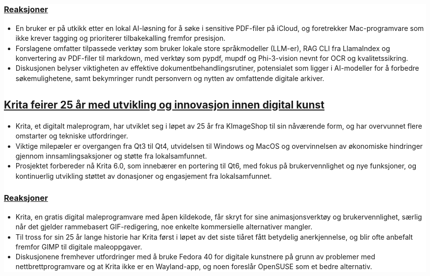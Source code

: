 ### [Reaksjoner](https://news.ycombinator.com/item?id=40528192)

- En bruker er på utkikk etter en lokal AI-løsning for å søke i sensitive PDF-filer på iCloud, og foretrekker Mac-programvare som ikke krever tagging og prioriterer tilbakekalling fremfor presisjon.
- Forslagene omfatter tilpassede verktøy som bruker lokale store språkmodeller (LLM-er), RAG CLI fra LlamaIndex og konvertering av PDF-filer til markdown, med verktøy som pypdf, mupdf og Phi-3-vision nevnt for OCR og kvalitetssikring.
- Diskusjonen belyser viktigheten av effektive dokumentbehandlingsrutiner, potensialet som ligger i AI-modeller for å forbedre søkemulighetene, samt bekymringer rundt personvern og nytten av omfattende digitale arkiver.

## [Krita feirer 25 år med utvikling og innovasjon innen digital kunst](https://krita.org/en/posts/2024/krita-25-years/)

- Krita, et digitalt maleprogram, har utviklet seg i løpet av 25 år fra KImageShop til sin nåværende form, og har overvunnet flere omstarter og tekniske utfordringer.
- Viktige milepæler er overgangen fra Qt3 til Qt4, utvidelsen til Windows og MacOS og overvinnelsen av økonomiske hindringer gjennom innsamlingsaksjoner og støtte fra lokalsamfunnet.
- Prosjektet forbereder nå Krita 6.0, som innebærer en portering til Qt6, med fokus på brukervennlighet og nye funksjoner, og kontinuerlig utvikling støttet av donasjoner og engasjement fra lokalsamfunnet.

### [Reaksjoner](https://news.ycombinator.com/item?id=40533622)

- Krita, en gratis digital maleprogramvare med åpen kildekode, får skryt for sine animasjonsverktøy og brukervennlighet, særlig når det gjelder rammebasert GIF-redigering, noe enkelte kommersielle alternativer mangler.
- Til tross for sin 25 år lange historie har Krita først i løpet av det siste tiåret fått betydelig anerkjennelse, og blir ofte anbefalt fremfor GIMP til digitale maleoppgaver.
- Diskusjonene fremhever utfordringer med å bruke Fedora 40 for digitale kunstnere på grunn av problemer med nettbrettprogramvare og at Krita ikke er en Wayland-app, og noen foreslår OpenSUSE som et bedre alternativ.

<head>
  <meta property="og:title" content="Utforming av apper for ekstreme tilkoblingsutfordringer: Erfaringer fra Antarktis" />
  <meta property="og:type" content="website" />
  <meta property="og:image" content="https://og.cho.sh/api/og/?title=Utforming%20av%20apper%20for%20ekstreme%20tilkoblingsutfordringer%3A%20Erfaringer%20fra%20Antarktis&subheading=fredag%2031.%20mai%202024%3A%20Sammendrag%20av%20Hacker%20News" />
</head>
